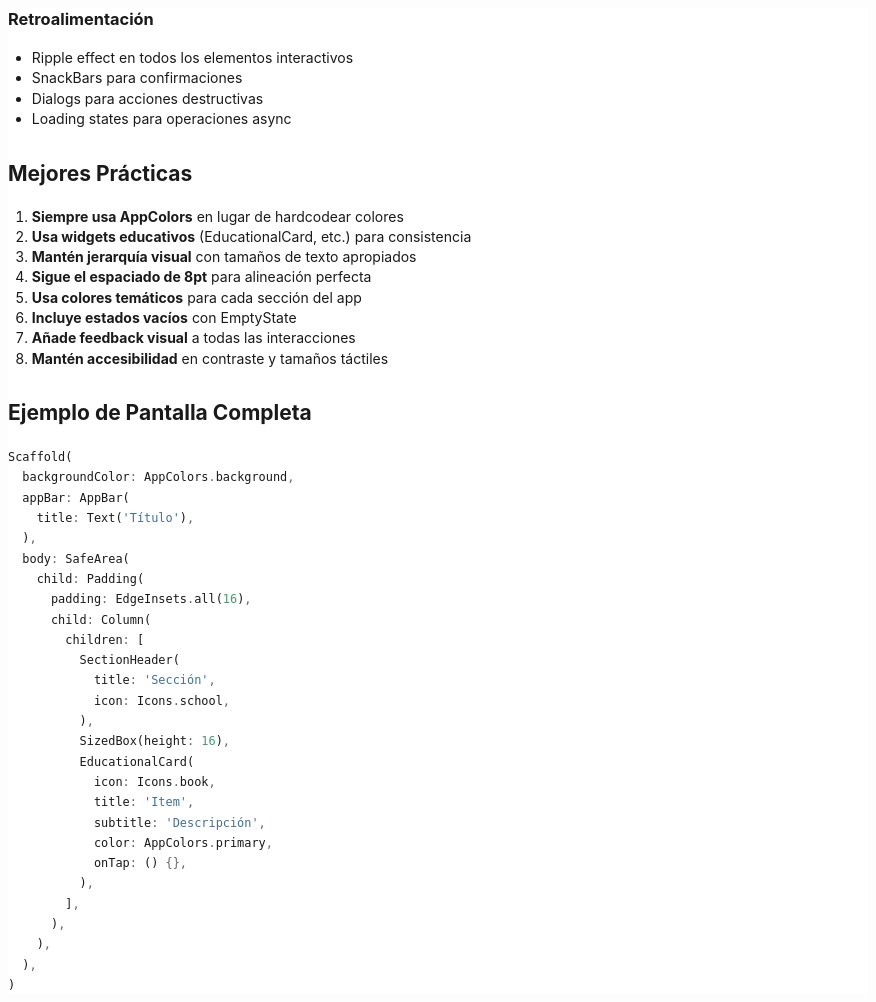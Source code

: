 ### Retroalimentación
- Ripple effect en todos los elementos interactivos
- SnackBars para confirmaciones
- Dialogs para acciones destructivas
- Loading states para operaciones async

## Mejores Prácticas

1. **Siempre usa AppColors** en lugar de hardcodear colores
2. **Usa widgets educativos** (EducationalCard, etc.) para consistencia
3. **Mantén jerarquía visual** con tamaños de texto apropiados
4. **Sigue el espaciado de 8pt** para alineación perfecta
5. **Usa colores temáticos** para cada sección del app
6. **Incluye estados vacíos** con EmptyState
7. **Añade feedback visual** a todas las interacciones
8. **Mantén accesibilidad** en contraste y tamaños táctiles

## Ejemplo de Pantalla Completa

```dart
Scaffold(
  backgroundColor: AppColors.background,
  appBar: AppBar(
    title: Text('Título'),
  ),
  body: SafeArea(
    child: Padding(
      padding: EdgeInsets.all(16),
      child: Column(
        children: [
          SectionHeader(
            title: 'Sección',
            icon: Icons.school,
          ),
          SizedBox(height: 16),
          EducationalCard(
            icon: Icons.book,
            title: 'Item',
            subtitle: 'Descripción',
            color: AppColors.primary,
            onTap: () {},
          ),
        ],
      ),
    ),
  ),
)
```
